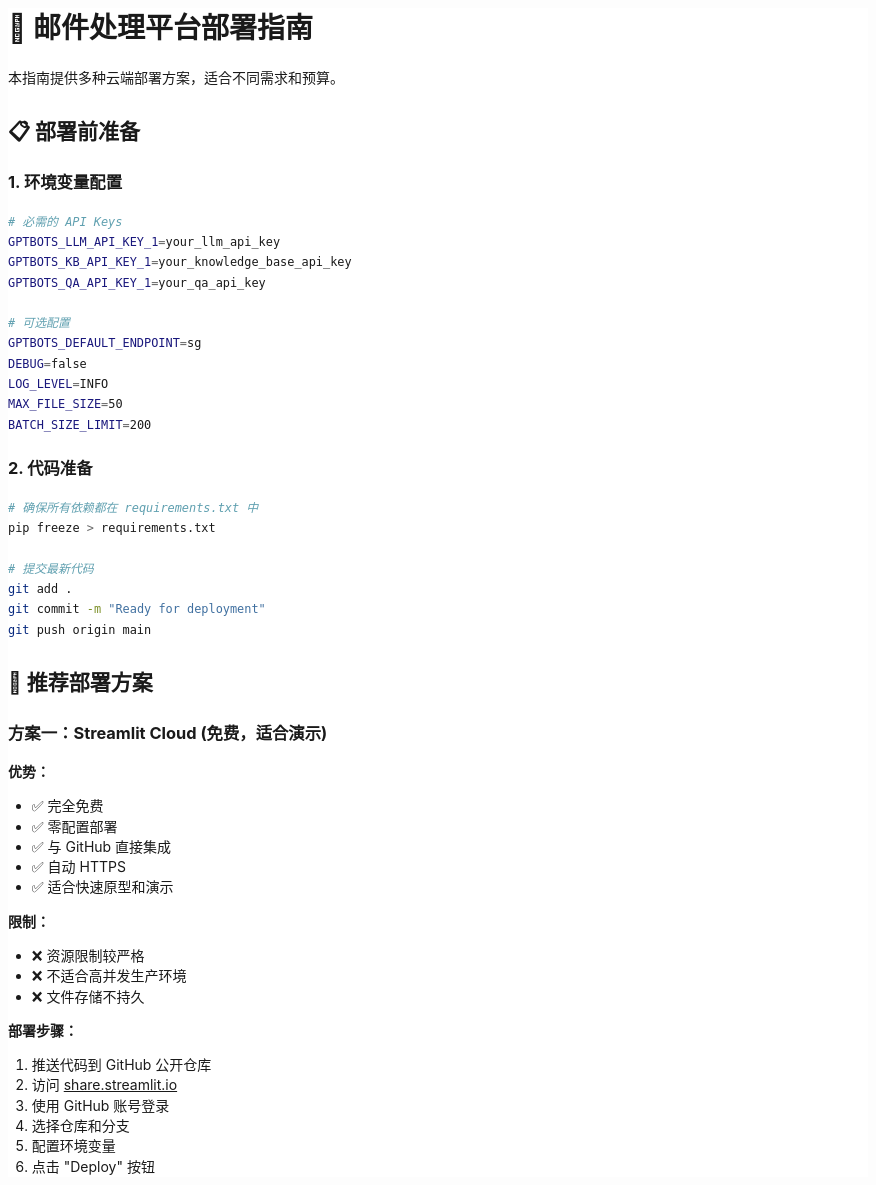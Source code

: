 # 🚀 邮件处理平台部署指南

本指南提供多种云端部署方案，适合不同需求和预算。

## 📋 部署前准备

### 1. 环境变量配置
```bash
# 必需的 API Keys
GPTBOTS_LLM_API_KEY_1=your_llm_api_key
GPTBOTS_KB_API_KEY_1=your_knowledge_base_api_key
GPTBOTS_QA_API_KEY_1=your_qa_api_key

# 可选配置
GPTBOTS_DEFAULT_ENDPOINT=sg
DEBUG=false
LOG_LEVEL=INFO
MAX_FILE_SIZE=50
BATCH_SIZE_LIMIT=200
```

### 2. 代码准备
```bash
# 确保所有依赖都在 requirements.txt 中
pip freeze > requirements.txt

# 提交最新代码
git add .
git commit -m "Ready for deployment"
git push origin main
```

## 🌟 推荐部署方案

### 方案一：Streamlit Cloud (免费，适合演示)

**优势：**
- ✅ 完全免费
- ✅ 零配置部署
- ✅ 与 GitHub 直接集成
- ✅ 自动 HTTPS
- ✅ 适合快速原型和演示

**限制：**
- ❌ 资源限制较严格
- ❌ 不适合高并发生产环境
- ❌ 文件存储不持久

**部署步骤：**
1. 推送代码到 GitHub 公开仓库
2. 访问 [share.streamlit.io](https://share.streamlit.io)
3. 使用 GitHub 账号登录
4. 选择仓库和分支
5. 配置环境变量
6. 点击 "Deploy" 按钮

